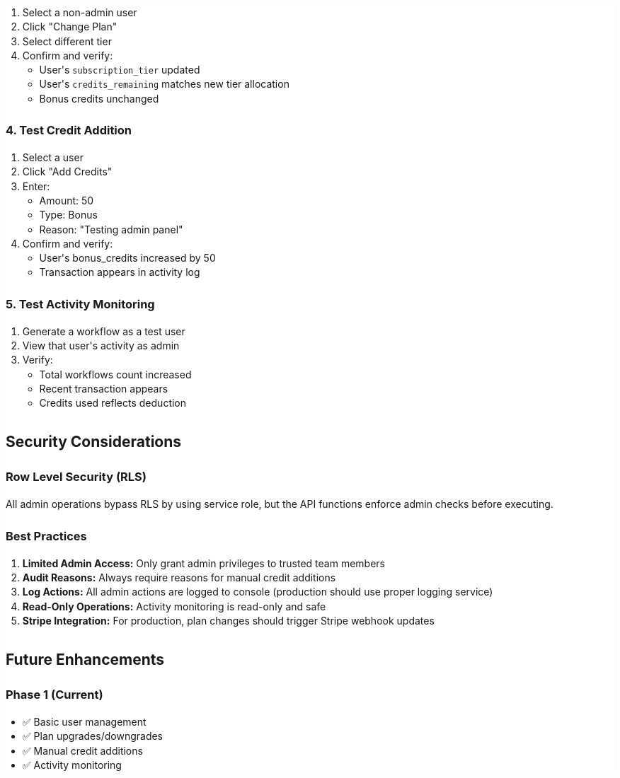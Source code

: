 1. Select a non-admin user
2. Click "Change Plan"
3. Select different tier
4. Confirm and verify:
   - User's `subscription_tier` updated
   - User's `credits_remaining` matches new tier allocation
   - Bonus credits unchanged

### 4. Test Credit Addition

1. Select a user
2. Click "Add Credits"
3. Enter:
   - Amount: 50
   - Type: Bonus
   - Reason: "Testing admin panel"
4. Confirm and verify:
   - User's bonus_credits increased by 50
   - Transaction appears in activity log

### 5. Test Activity Monitoring

1. Generate a workflow as a test user
2. View that user's activity as admin
3. Verify:
   - Total workflows count increased
   - Recent transaction appears
   - Credits used reflects deduction

## Security Considerations

### Row Level Security (RLS)

All admin operations bypass RLS by using service role, but the API functions enforce admin checks before executing.

### Best Practices

1. **Limited Admin Access:** Only grant admin privileges to trusted team members
2. **Audit Reasons:** Always require reasons for manual credit additions
3. **Log Actions:** All admin actions are logged to console (production should use proper logging service)
4. **Read-Only Operations:** Activity monitoring is read-only and safe
5. **Stripe Integration:** For production, plan changes should trigger Stripe webhook updates

## Future Enhancements

### Phase 1 (Current)
- ✅ Basic user management
- ✅ Plan upgrades/downgrades
- ✅ Manual credit additions
- ✅ Activity monitoring
